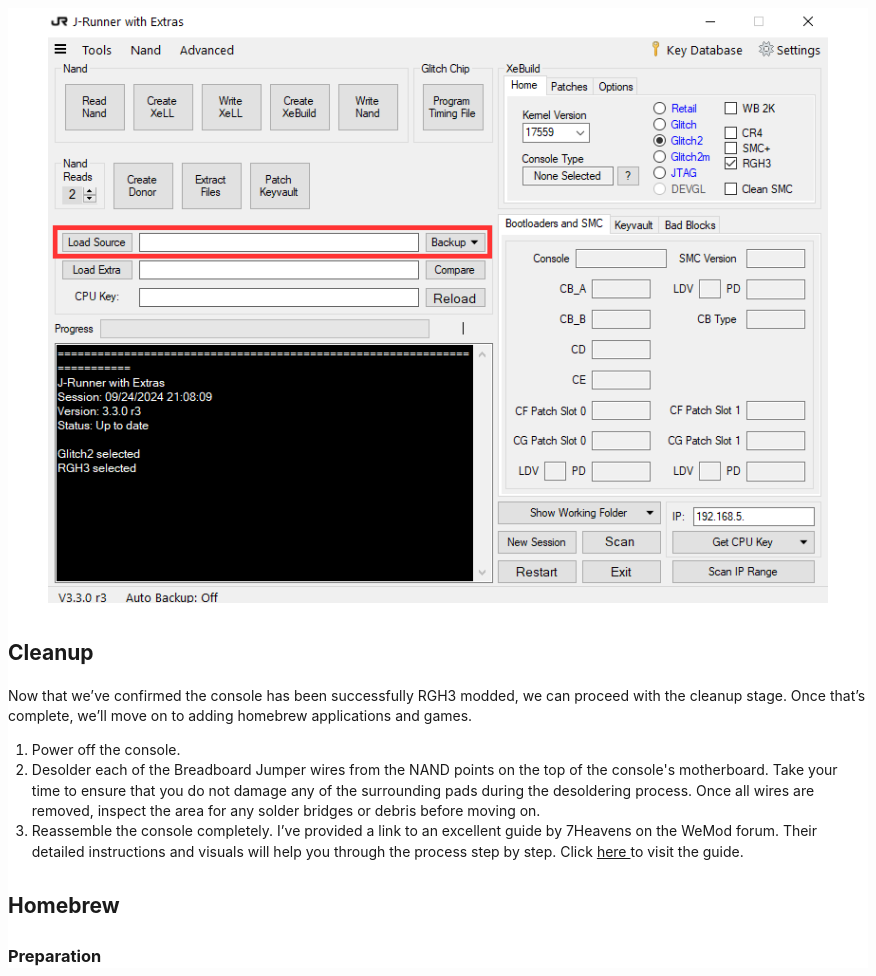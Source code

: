 <figure><img src="../../../.gitbook/assets/image (1).png" alt=""><figcaption></figcaption></figure>

## Cleanup

Now that we’ve confirmed the console has been successfully RGH3 modded, we can proceed with the cleanup stage. Once that’s complete, we’ll move on to adding homebrew applications and games.

1. Power off the console.
2. Desolder each of the Breadboard Jumper wires from the NAND points on the top of the console's motherboard. Take your time to ensure that you do not damage any of the surrounding pads during the desoldering process. Once all wires are removed, inspect the area for any solder bridges or debris before moving on.
3. Reassemble the console completely. I’ve provided a link to an excellent guide by 7Heavens on the WeMod forum. Their detailed instructions and visuals will help you through the process step by step. Click [here ](https://community.wemod.com/t/how-to-open-a-xbox-360-slim/351)to visit the guide.

## Homebrew

### Preparation
